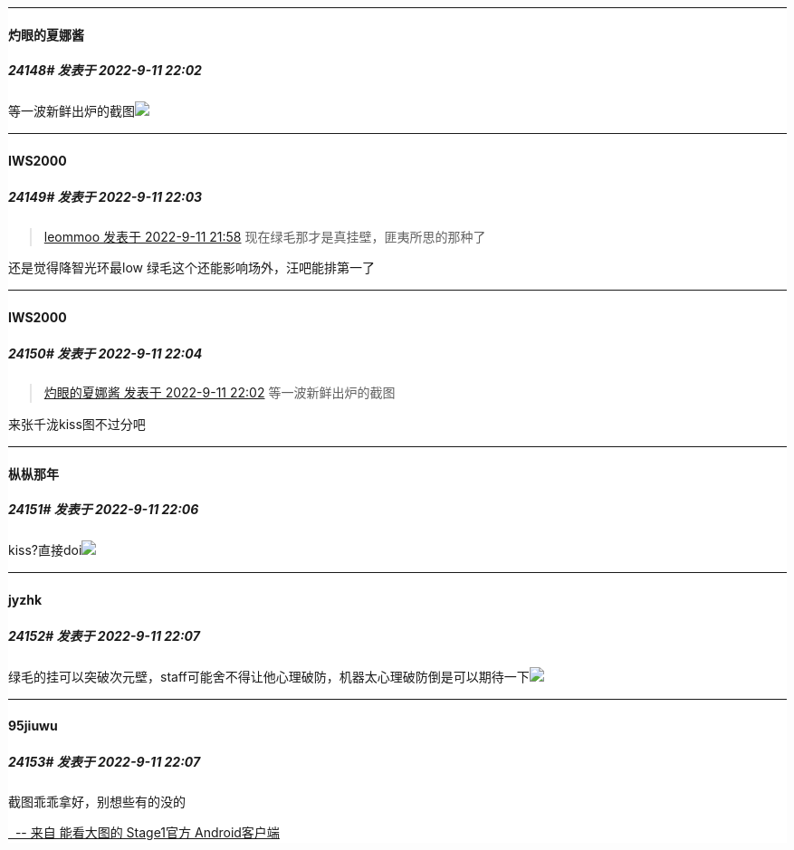 *****

####  灼眼的夏娜酱  
##### 24148#       发表于 2022-9-11 22:02

等一波新鲜出炉的截图<img src="https://static.saraba1st.com/image/smiley/face2017/066.png" referrerpolicy="no-referrer">

*****

####  IWS2000  
##### 24149#       发表于 2022-9-11 22:03

<blockquote><a href="httphttps://bbs.saraba1st.com/2b/forum.php?mod=redirect&amp;goto=findpost&amp;pid=57444591&amp;ptid=2045127" target="_blank">leommoo 发表于 2022-9-11 21:58</a>
现在绿毛那才是真挂壁，匪夷所思的那种了</blockquote>
还是觉得降智光环最low
绿毛这个还能影响场外，汪吧能排第一了

*****

####  IWS2000  
##### 24150#       发表于 2022-9-11 22:04

<blockquote><a href="httphttps://bbs.saraba1st.com/2b/forum.php?mod=redirect&amp;goto=findpost&amp;pid=57444652&amp;ptid=2045127" target="_blank">灼眼的夏娜酱 发表于 2022-9-11 22:02</a>
等一波新鲜出炉的截图</blockquote>
来张千泷kiss图不过分吧



*****

####  枞枞那年  
##### 24151#       发表于 2022-9-11 22:06

kiss?直接doi<img src="https://static.saraba1st.com/image/smiley/face2017/067.png" referrerpolicy="no-referrer">

*****

####  jyzhk  
##### 24152#       发表于 2022-9-11 22:07

绿毛的挂可以突破次元壁，staff可能舍不得让他心理破防，机器太心理破防倒是可以期待一下<img src="https://static.saraba1st.com/image/smiley/face2017/037.png" referrerpolicy="no-referrer">

*****

####  95jiuwu  
##### 24153#       发表于 2022-9-11 22:07

截图乖乖拿好，别想些有的没的

[  -- 来自 能看大图的 Stage1官方 Android客户端](https://www.coolapk.com/apk/140634)
